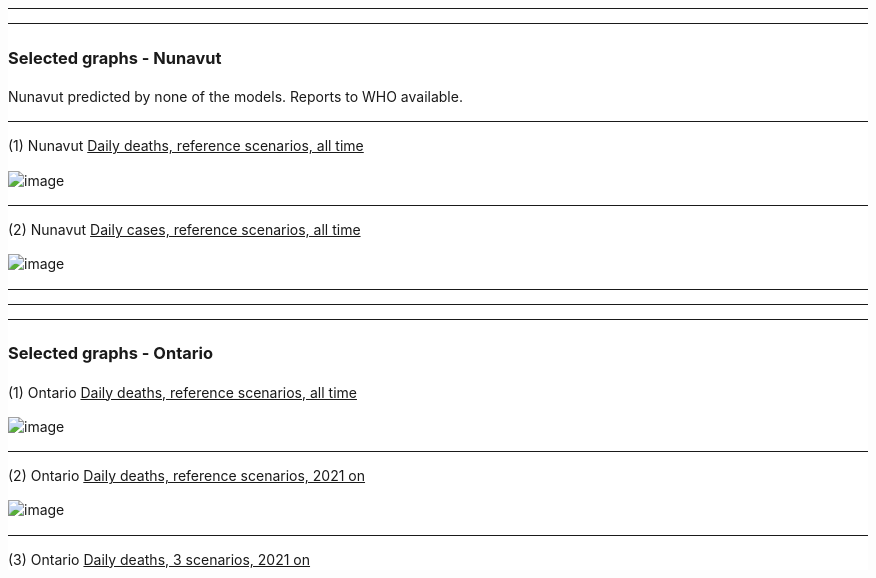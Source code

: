


****
****


### Selected graphs - Nunavut

Nunavut predicted by none of the models. Reports to WHO available.

****

(1) Nunavut [Daily deaths, reference scenarios, all time](https://github.com/pourmalek/CovidVisualizedCountry/blob/main/20220104/output/JOHN/graph%201%20c%20COVID-19%20daily%20deaths%2C%20Canada%2C%20Nunavut%2C%20Johns%20Hopkins.pdf)

![image](https://user-images.githubusercontent.com/30849720/148272187-bc3fb7b9-a2a5-488d-a5de-3da92ed840d4.png)
 
****

(2) Nunavut [Daily cases, reference scenarios, all time](https://github.com/pourmalek/CovidVisualizedCountry/blob/main/20220104/output/JOHN/graph%202%20c%20COVID-19%20daily%20cases%2C%20Canada%2C%20Nunavut%2C%20Johns%20Hopkins.pdf)

![image](https://user-images.githubusercontent.com/30849720/148272292-490bbeb3-7e89-49b6-8351-104fc7b765b5.png)
 
****




****
****


### Selected graphs - Ontario

(1) Ontario [Daily deaths, reference scenarios, all time](https://github.com/pourmalek/CovidVisualizedCountry/blob/main/20220104/output/merge/main/SUB1%2011bDayDeaMERGsub%20alltime%20Ontario%20-%20COVID-19%20daily%20deaths%2C%20Canada%2C%20Ontario%2C%20reference%20scenarios%2C%20all%20time.pdf)

![image](https://user-images.githubusercontent.com/30849720/148272519-4547ed95-92f9-47b1-b4e2-8159deba4bb8.png)
 
****

(2) Ontario [Daily deaths, reference scenarios, 2021 on](https://github.com/pourmalek/CovidVisualizedCountry/blob/main/20220104/output/merge/main/SUB2%2012bDayDeaMERGsub%202021%20Ontario%20-%20COVID-19%20daily%20deaths%2C%20Canada%2C%20Ontario%2C%20reference%20scenarios%2C%202021.pdf)

![image](https://user-images.githubusercontent.com/30849720/148272675-af0d7684-4fbf-4702-851f-767fad574cde.png)
 
****

(3) Ontario [Daily deaths, 3 scenarios, 2021 on](https://github.com/pourmalek/CovidVisualizedCountry/blob/main/20220104/output/merge/main/SUB3%2014b1DayDeaMERGsub%202021%203%20scenarios%20Ontario%20-%20COVID-19%20daily%20deaths%2C%20Canada%2C%20Ontario%2C%203%20scenarios%2C%202021.pdf)
